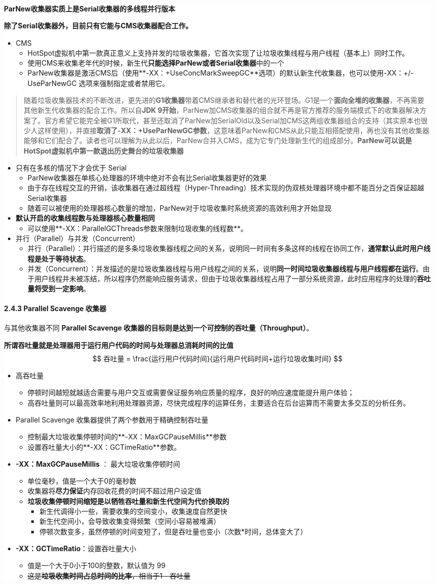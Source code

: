 **ParNew收集器实质上是Serial收集器的多线程并行版本**

**除了Serial收集器外，目前只有它能与CMS收集器配合工作。**

- CMS
  - HotSpot虚拟机中第一款真正意义上支持并发的垃圾收集器，它首次实现了让垃圾收集线程与用户线程（基本上）同时工作。
  - 使用CMS来收集老年代的时候，新生代**只能选择ParNew或者Serial收集器**中的一个
  - ParNew收集器是激活CMS后（使用**-XX：+UseConcMarkSweepGC**选项）的默认新生代收集器，也可以使用-XX：+/-UseParNewGC 选项来强制指定或者禁用它。

> 随着垃圾收集器技术的不断改进，更先进的**G1收集器**带着CMS继承者和替代者的光环登场。G1是一个**面向全堆的收集器**，不再需要其他新生代收集器的配合工作。所以自**JDK 9开始**，ParNew加CMS收集器的组合就不再是官方推荐的服务端模式下的收集器解决方案了。官方希望它能完全被G1所取代，甚至还取消了ParNew加SerialOld以及Serial加CMS这两组收集器组合的支持（其实原本也很少人这样使用），并直接**取消了-XX：+UseParNewGC参数**，这意味着ParNew和CMS从此只能互相搭配使用，再也没有其他收集器能够和它们配合了。读者也可以理解为从此以后，ParNew合并入CMS，成为它专门处理新生代的组成部分。**ParNew可以说是HotSpot虚拟机中第一款退出历史舞台的垃圾收集器**

- 只有在多核的情况下才会优于 Serial
  - ParNew收集器在单核心处理器的环境中绝对不会有比Serial收集器更好的效果
  - 由于存在线程交互的开销，该收集器在通过超线程（Hyper-Threading）技术实现的伪双核处理器环境中都不能百分之百保证超越Serial收集器
  - 随着可以被使用的处理器核心数量的增加，ParNew对于垃圾收集时系统资源的高效利用才开始显现
- **默认开启的收集线程数与处理器核心数量相同**
  - 可以使用**-XX：ParallelGCThreads参数来限制垃圾收集的线程数**。
- 并行（Parallel）与并发（Concurrent）
  - 并行（Parallel）：并行描述的是多条垃圾收集器线程之间的关系，说明同一时间有多条这样的线程在协同工作，**通常默认此时用户线程是处于等待状态**。
  - 并发（Concurrent）：并发描述的是垃圾收集器线程与用户线程之间的关系，说明**同一时间垃圾收集器线程与用户线程都在运行**。由于用户线程并未被冻结，所以程序仍然能响应服务请求，但由于垃圾收集器线程占用了一部分系统资源，此时应用程序的处理的**吞吐量将受到一定影响**。



#### 2.4.3 Parallel Scavenge 收集器

与其他收集器不同 **Parallel Scavenge 收集器的目标则是达到一个可控制的吞吐量（Throughput）**。

**所谓吞吐量就是处理器用于运行用户代码的时间与处理器总消耗时间的比值**
$$
吞吐量 = \frac{运行用户代码时间}{运行用户代码时间+运行垃圾收集时间}
$$

- 高吞吐量

  - 停顿时间越短就越适合需要与用户交互或需要保证服务响应质量的程序，良好的响应速度能提升用户体验；
  - 高吞吐量则可以最高效率地利用处理器资源，尽快完成程序的运算任务，主要适合在后台运算而不需要太多交互的分析任务。

- Parallel Scavenge 收集器提供了两个参数用于精确控制吞吐量

  - 控制最大垃圾收集停顿时间的**-XX：MaxGCPauseMillis**参数
  - 设置吞吐量大小的**-XX：GCTimeRatio**参数。

- **-XX：MaxGCPauseMillis** ： 最大垃圾收集停顿时间

  - 单位毫秒，值是一个大于0的毫秒数
  - 收集器将**尽力保证**内存回收花费的时间不超过用户设定值
  - **垃圾收集停顿时间缩短是以牺牲吞吐量和新生代空间为代价换取的**
    - 新生代调得小一些，需要收集的空间变小，收集速度自然更快
    - 新生代空间小，会导致收集变得频繁（空间小容易被堆满）
    - 停顿次数变多，虽然停顿的时间变短了，但是吞吐量也变小（次数*时间，总体变大了）

- **-XX：GCTimeRatio**：设置吞吐量大小

  - 值是一个大于0小于100的整数，默认值为 99
  - ~~这是**垃圾收集时间占总时间的比率**，相当于1 - 吞吐量~~
